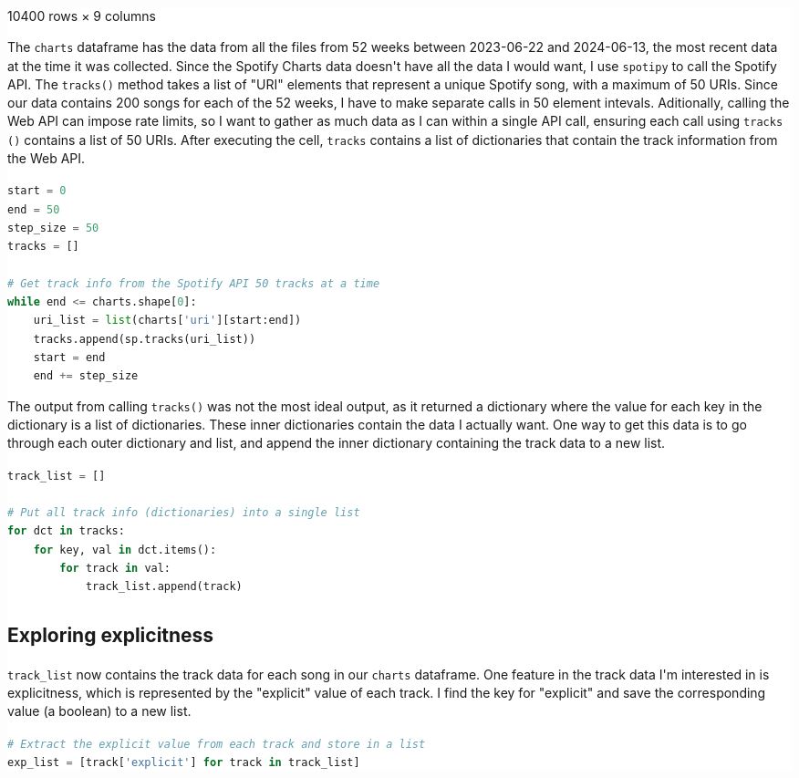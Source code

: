 <p>10400 rows × 9 columns</p>
</div>



The `charts` dataframe has the data from all the files from 52 weeks between 2023-06-22 and 2024-06-13, the most recent data at the time it was collected. Since the Spotify Charts data doesn't have all the data I would want, I use `spotipy` to call the Spotify API. The `tracks()` method takes a list of "URI" elements that represent a unique Spotify song, with a maximum of 50 URIs. Since our data contains 200 songs for each of the 52 weeks, I have to make separate calls in 50 element intevals. Aditionally, calling the Web API can impose rate limits, so I want to gather as much data as I can within a single API call, ensuring each call using `tracks()` contains a list of 50 URIs. After executing the cell, `tracks` contains a list of dictionaries that contain the track information from the Web API.


```python
start = 0
end = 50
step_size = 50
tracks = []

# Get track info from the Spotify API 50 tracks at a time 
while end <= charts.shape[0]:
    uri_list = list(charts['uri'][start:end])
    tracks.append(sp.tracks(uri_list))
    start = end
    end += step_size
```

The output from calling `tracks()` was not the most ideal output, as it returned a dictionary where the value for each key in the dictionary is a list of dictionaries. These inner dictionaries contain the data I actually want. One way to get this data is to go through each outer dictionary and list, and append the inner dictionary containing the track data to a new list.


```python
track_list = []

# Put all track info (dictionaries) into a single list
for dct in tracks:
    for key, val in dct.items():
        for track in val:
            track_list.append(track)
```

## Exploring explicitness

`track_list` now contains the track data for each song in our `charts` dataframe. One feature in the track data I'm interested in is explicitness, which is represented by the "explicit" value of each track. I find the key for "explicit" and save the corresponding value (a boolean) to a new list.


```python
# Extract the explicit value from each track and store in a list
exp_list = [track['explicit'] for track in track_list]
```
